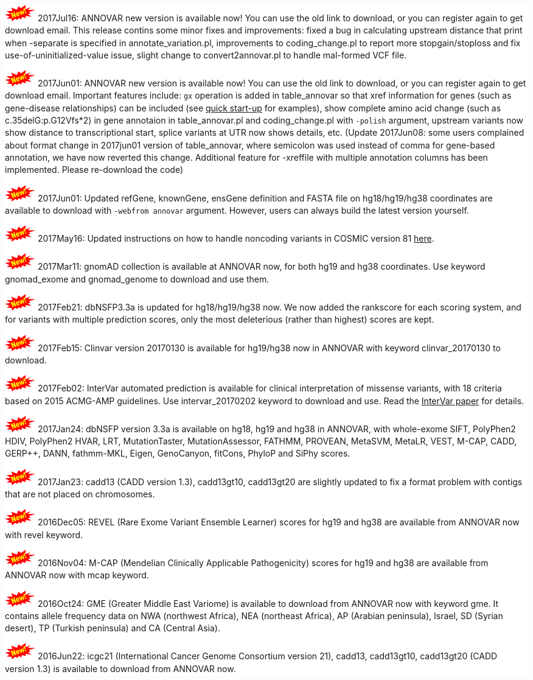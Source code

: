 ![new](/img/new.png) 2017Jul16: ANNOVAR new version is available now! You can use the old link to download, or you can register again to get download email. This release contins some minor fixes and improvements: fixed a bug in calculating upstream distance that print when -separate is specified in annotate_variation.pl, improvements to coding_change.pl to report more stopgain/stoploss and fix use-of-uninitialized-value issue, slight change to convert2annovar.pl to handle mal-formed VCF file.

![new](/img/new.png) 2017Jun01: ANNOVAR new version is available now! You can use the old link to download, or you can register again to get download email. Important features include: `gx` operation is added in table_annovar so that xref information for genes (such as gene-disease relationships) can be included (see [quick start-up](user-guide/startup.md) for examples), show complete amino acid change (such as c.35delG:p.G12Vfs\*2) in gene annotaion in table_annovar.pl and coding_change.pl with `-polish` argument, upstream variants now show distance to transcriptional start, splice variants at UTR now shows details, etc. (Update 2017Jun08: some users complained about format change in 2017jun01 version of table_annovar, where semicolon was used instead of comma for gene-based annotation, we have now reverted this change. Additional feature for -xreffile with multiple annotation columns has been implemented. Please re-download the code)

![new](/img/new.png) 2017Jun01: Updated refGene, knownGene, ensGene definition and FASTA file on hg18/hg19/hg38 coordinates are available to download with `-webfrom annovar` argument. However, users can always build the latest version yourself.

![new](/img/new.png) 2017May16: Updated instructions on how to handle noncoding variants in COSMIC version 81 [here](user-guide/filter.md#cosmic-annotations).

![new](/img/new.png) 2017Mar11: gnomAD collection is available at ANNOVAR now, for both hg19 and hg38 coordinates. Use keyword gnomad_exome and gnomad_genome to download and use them.

![new](/img/new.png) 2017Feb21: dbNSFP3.3a is updated for hg18/hg19/hg38 now. We now added the rankscore for each scoring system, and for variants with multiple prediction scores, only the most deleterious (rather than highest) scores are kept.

![new](/img/new.png) 2017Feb15: Clinvar version 20170130 is available for hg19/hg38 now in ANNOVAR with keyword clinvar_20170130 to download.

![new](/img/new.png) 2017Feb02: InterVar automated prediction is available for clinical interpretation of missense variants, with 18 criteria based on 2015 ACMG-AMP guidelines. Use intervar_20170202 keyword to download and use. Read the [InterVar paper](http://www.sciencedirect.com/science/article/pii/S0002929717300046) for details.

![new](/img/new.png) 2017Jan24: dbNSFP version 3.3a is available on hg18, hg19 and hg38 in ANNOVAR, with whole-exome SIFT, PolyPhen2 HDIV, PolyPhen2 HVAR, LRT, MutationTaster, MutationAssessor, FATHMM, PROVEAN, MetaSVM, MetaLR, VEST, M-CAP, CADD, GERP++, DANN, fathmm-MKL, Eigen, GenoCanyon, fitCons, PhyloP and SiPhy scores.

![new](/img/new.png) 2017Jan23: cadd13 (CADD version 1.3), cadd13gt10, cadd13gt20 are slightly updated to fix a format problem with contigs that are not placed on chromosomes.

![new](/img/new.png) 2016Dec05: REVEL (Rare Exome Variant Ensemble Learner) scores for hg19 and hg38 are available from ANNOVAR now with revel keyword.

![new](/img/new.png) 2016Nov04: M-CAP (Mendelian Clinically Applicable Pathogenicity) scores for hg19 and hg38 are available from ANNOVAR now with mcap keyword.

![new](/img/new.png) 2016Oct24: GME (Greater Middle East Variome) is available to download from ANNOVAR now with keyword gme. It contains allele frequency data on NWA (northwest Africa), NEA (northeast Africa), AP (Arabian peninsula), Israel, SD (Syrian desert), TP (Turkish peninsula) and CA (Central Asia).

![new](/img/new.png) 2016Jun22: icgc21 (International Cancer Genome Consortium version 21), cadd13, cadd13gt10, cadd13gt20 (CADD version 1.3) is available to download from ANNOVAR now.
